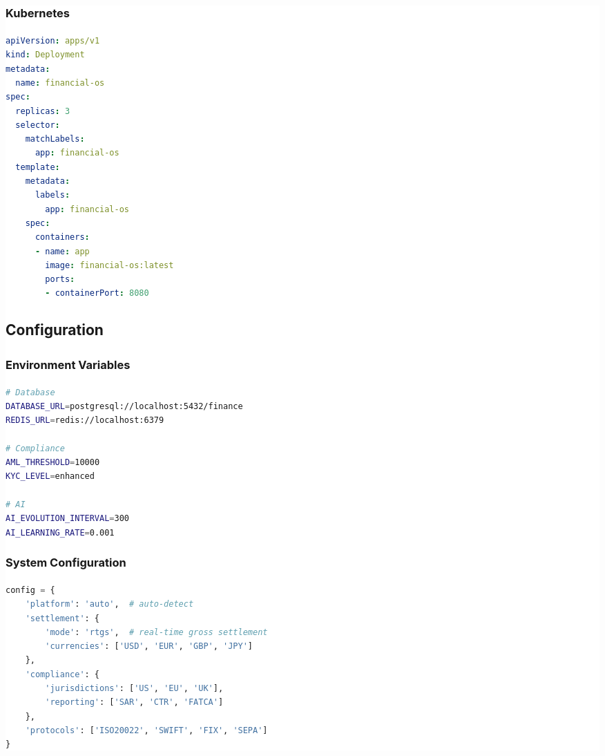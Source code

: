 ### Kubernetes

```yaml
apiVersion: apps/v1
kind: Deployment
metadata:
  name: financial-os
spec:
  replicas: 3
  selector:
    matchLabels:
      app: financial-os
  template:
    metadata:
      labels:
        app: financial-os
    spec:
      containers:
      - name: app
        image: financial-os:latest
        ports:
        - containerPort: 8080
```

## Configuration

### Environment Variables

```bash
# Database
DATABASE_URL=postgresql://localhost:5432/finance
REDIS_URL=redis://localhost:6379

# Compliance
AML_THRESHOLD=10000
KYC_LEVEL=enhanced

# AI
AI_EVOLUTION_INTERVAL=300
AI_LEARNING_RATE=0.001
```

### System Configuration

```python
config = {
    'platform': 'auto',  # auto-detect
    'settlement': {
        'mode': 'rtgs',  # real-time gross settlement
        'currencies': ['USD', 'EUR', 'GBP', 'JPY']
    },
    'compliance': {
        'jurisdictions': ['US', 'EU', 'UK'],
        'reporting': ['SAR', 'CTR', 'FATCA']
    },
    'protocols': ['ISO20022', 'SWIFT', 'FIX', 'SEPA']
}
```

